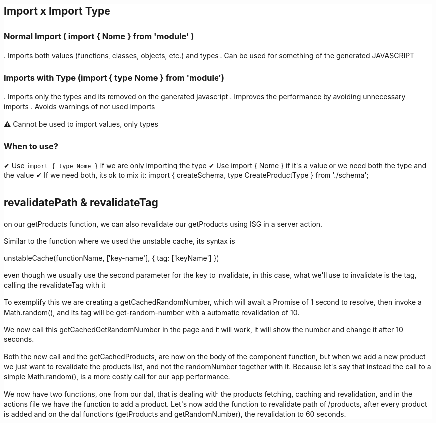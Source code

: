 ## Import x Import Type

### Normal Import ( import { Nome } from 'module' )

. Imports both values (functions, classes, objects, etc.) and types
. Can be used for something of the generated JAVASCRIPT

### Imports with Type (import { type Nome } from 'module')

. Imports only the types and its removed on the ganerated javascript
. Improves the performance by avoiding unnecessary imports
. Avoids warnings of not used imports

⚠ Cannot be used to import values, only types

### When to use?

✔ Use `import { type Nome }` if we are only importing the type
✔ Use import { Nome } if it's a value or we need both the type and the value
✔ If we need both, its ok to mix it:
import { createSchema, type CreateProductType } from './schema';

## revalidatePath & revalidateTag

on our getProducts function, we can also revalidate our getProducts using ISG in a server action.

Similar to the function where we used the unstable cache, its syntax is

unstableCache(functionName, ['key-name'], {
tag: ['keyName']
})

even though we usually use the second parameter for the key to invalidate, in this case, what we'll use to invalidate is
the tag, calling the revalidateTag with it

To exemplify this we are creating a getCachedRandomNumber, which will await a Promise of 1 second to resolve, then invoke
a Math.random(), and its tag will be get-random-number with a automatic revalidation of 10.

We now call this getCachedGetRandomNumber in the page and it will work, it will show the number and change it after 10
seconds.

Both the new call and the getCachedProducts, are now on the body of the component function, but when we add a new product
we just want to revalidate the products list, and not the randomNumber together with it. Because let's say that instead
the call to a simple Math.random(), is a more costly call for our app performance.

We now have two functions, one from our dal, that is dealing with the products fetching, caching and revalidation, and
in the actions file we have the function to add a product. Let's now add the function to revalidate path of /products,
after every product is added and on the dal functions (getProducts and getRandomNumber), the revalidation to 60 seconds.
